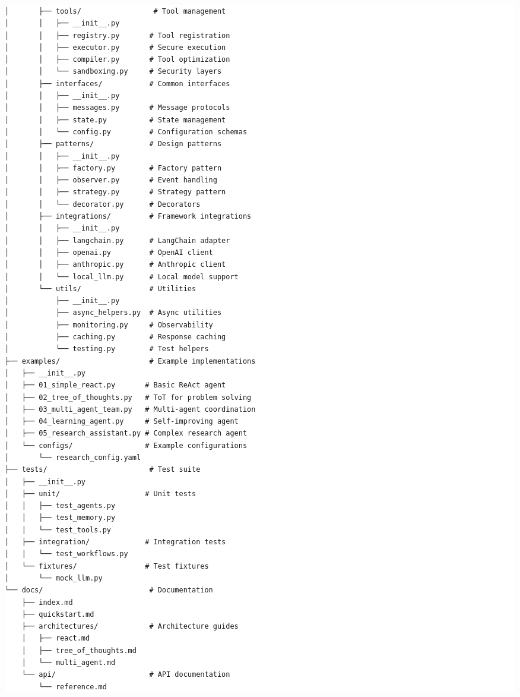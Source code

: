 ```
│       ├── tools/                 # Tool management
│       │   ├── __init__.py
│       │   ├── registry.py       # Tool registration
│       │   ├── executor.py       # Secure execution
│       │   ├── compiler.py       # Tool optimization
│       │   └── sandboxing.py     # Security layers
│       ├── interfaces/           # Common interfaces
│       │   ├── __init__.py
│       │   ├── messages.py       # Message protocols
│       │   ├── state.py          # State management
│       │   └── config.py         # Configuration schemas
│       ├── patterns/             # Design patterns
│       │   ├── __init__.py
│       │   ├── factory.py        # Factory pattern
│       │   ├── observer.py       # Event handling
│       │   ├── strategy.py       # Strategy pattern
│       │   └── decorator.py      # Decorators
│       ├── integrations/         # Framework integrations
│       │   ├── __init__.py
│       │   ├── langchain.py      # LangChain adapter
│       │   ├── openai.py         # OpenAI client
│       │   ├── anthropic.py      # Anthropic client
│       │   └── local_llm.py      # Local model support
│       └── utils/                # Utilities
│           ├── __init__.py
│           ├── async_helpers.py  # Async utilities
│           ├── monitoring.py     # Observability
│           ├── caching.py        # Response caching
│           └── testing.py        # Test helpers
├── examples/                     # Example implementations
│   ├── __init__.py
│   ├── 01_simple_react.py       # Basic ReAct agent
│   ├── 02_tree_of_thoughts.py   # ToT for problem solving
│   ├── 03_multi_agent_team.py   # Multi-agent coordination
│   ├── 04_learning_agent.py     # Self-improving agent
│   ├── 05_research_assistant.py # Complex research agent
│   └── configs/                 # Example configurations
│       └── research_config.yaml
├── tests/                        # Test suite
│   ├── __init__.py
│   ├── unit/                    # Unit tests
│   │   ├── test_agents.py
│   │   ├── test_memory.py
│   │   └── test_tools.py
│   ├── integration/             # Integration tests
│   │   └── test_workflows.py
│   └── fixtures/                # Test fixtures
│       └── mock_llm.py
└── docs/                         # Documentation
    ├── index.md
    ├── quickstart.md
    ├── architectures/            # Architecture guides
    │   ├── react.md
    │   ├── tree_of_thoughts.md
    │   └── multi_agent.md
    └── api/                      # API documentation
        └── reference.md
```
